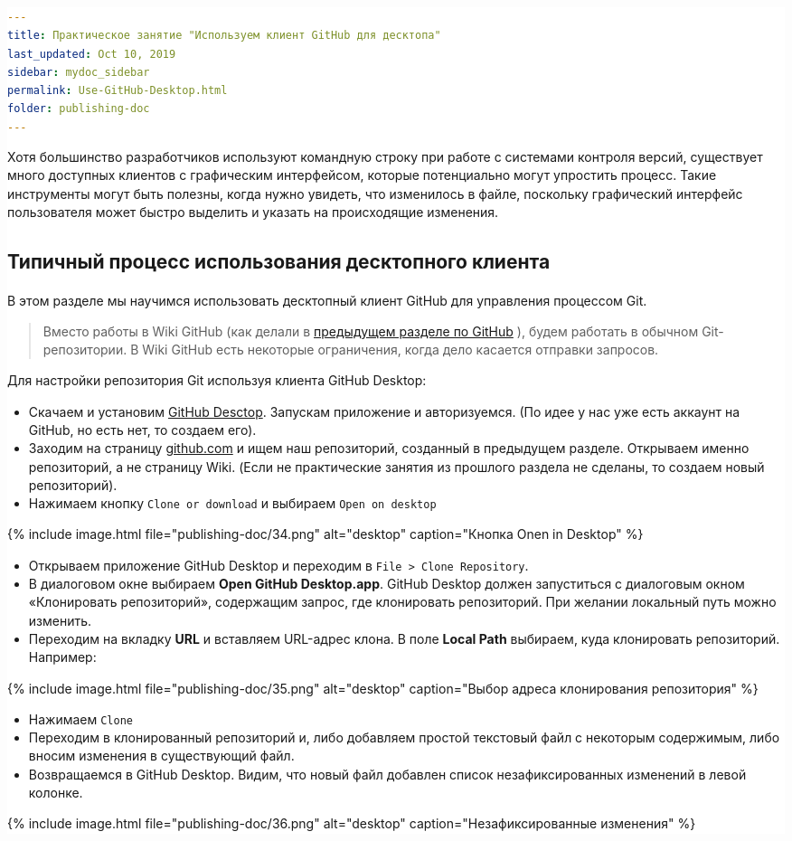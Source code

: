 ```yaml
---
title: Практическое занятие "Используем клиент GitHub для десктопа"
last_updated: Oct 10, 2019
sidebar: mydoc_sidebar
permalink: Use-GitHub-Desktop.html
folder: publishing-doc
---
```



Хотя большинство разработчиков используют командную строку при работе с системами контроля версий, существует много доступных клиентов с графическим интерфейсом, которые потенциально могут упростить процесс. Такие инструменты могут быть полезны, когда нужно увидеть, что изменилось в файле, поскольку графический интерфейс пользователя может быстро выделить и указать на происходящие изменения.

<a name="workflow"></a>
## Типичный процесс использования десктопного клиента

В этом разделе мы научимся использовать десктопный клиент GitHub для управления процессом Git.

> Вместо работы в Wiki GitHub (как делали в [предыдущем разделе по GitHub](Manage-wiki-content.html) ), будем работать в обычном Git-репозитории. В Wiki GitHub есть некоторые ограничения, когда дело касается отправки запросов.

Для настройки репозитория Git используя клиента GitHub Desktop:

- Скачаем и установим [GitHub Desctop](https://desktop.github.com/). Запускам приложение и авторизуемся. (По идее у нас уже есть аккаунт на GitHub, но есть нет, то создаем его).
- Заходим на страницу [github.com](https://github.com/) и ищем наш репозиторий, созданный в предыдущем разделе. Открываем именно репозиторий, а не страницу Wiki. (Если не практические занятия из прошлого раздела не сделаны, то создаем новый репозиторий).
- Нажимаем кнопку `Clone or download` и выбираем `Open on desktop`

{% include image.html file="publishing-doc/34.png" alt="desktop" caption="Кнопка Onen in Desktop" %}

- Открываем приложение GitHub Desktop и переходим в `File > Clone Repository`.
- В диалоговом окне выбираем **Open GitHub Desktop.app**. GitHub Desktop должен запуститься с диалоговым окном «Клонировать репозиторий», содержащим запрос, где клонировать репозиторий. При желании локальный путь можно изменить.
- Переходим на вкладку **URL** и вставляем URL-адрес клона. В поле **Local Path** выбираем, куда клонировать репозиторий. Например:

{% include image.html file="publishing-doc/35.png" alt="desktop" caption="Выбор адреса клонирования репозитория" %}

- Нажимаем `Clone`
- Переходим в клонированный репозиторий и, либо добавляем простой текстовый файл с некоторым содержимым, либо вносим изменения в существующий файл.
- Возвращаемся в GitHub Desktop. Видим, что новый файл добавлен список незафиксированных изменений в левой колонке.

{% include image.html file="publishing-doc/36.png" alt="desktop" caption="Незафиксированные изменения" %}
